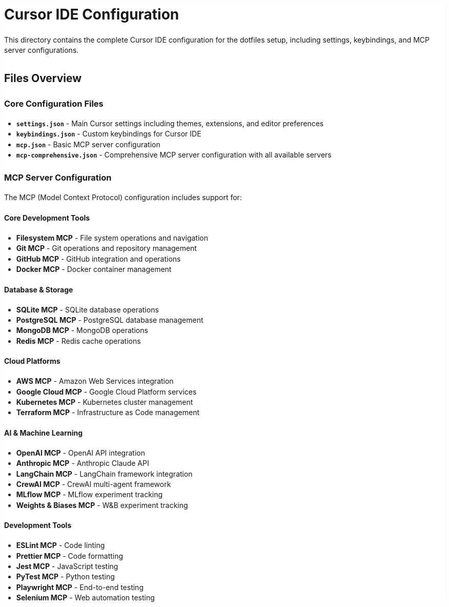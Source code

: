 # Cursor IDE Configuration

This directory contains the complete Cursor IDE configuration for the dotfiles setup, including settings, keybindings, and MCP server configurations.

## Files Overview

### Core Configuration Files

- **`settings.json`** - Main Cursor settings including themes, extensions, and editor preferences
- **`keybindings.json`** - Custom keybindings for Cursor IDE
- **`mcp.json`** - Basic MCP server configuration
- **`mcp-comprehensive.json`** - Comprehensive MCP server configuration with all available servers

### MCP Server Configuration

The MCP (Model Context Protocol) configuration includes support for:

#### Core Development Tools
- **Filesystem MCP** - File system operations and navigation
- **Git MCP** - Git operations and repository management
- **GitHub MCP** - GitHub integration and operations
- **Docker MCP** - Docker container management

#### Database & Storage
- **SQLite MCP** - SQLite database operations
- **PostgreSQL MCP** - PostgreSQL database management
- **MongoDB MCP** - MongoDB operations
- **Redis MCP** - Redis cache operations

#### Cloud Platforms
- **AWS MCP** - Amazon Web Services integration
- **Google Cloud MCP** - Google Cloud Platform services
- **Kubernetes MCP** - Kubernetes cluster management
- **Terraform MCP** - Infrastructure as Code management

#### AI & Machine Learning
- **OpenAI MCP** - OpenAI API integration
- **Anthropic MCP** - Anthropic Claude API
- **LangChain MCP** - LangChain framework integration
- **CrewAI MCP** - CrewAI multi-agent framework
- **MLflow MCP** - MLflow experiment tracking
- **Weights & Biases MCP** - W&B experiment tracking

#### Development Tools
- **ESLint MCP** - Code linting
- **Prettier MCP** - Code formatting
- **Jest MCP** - JavaScript testing
- **PyTest MCP** - Python testing
- **Playwright MCP** - End-to-end testing
- **Selenium MCP** - Web automation testing
